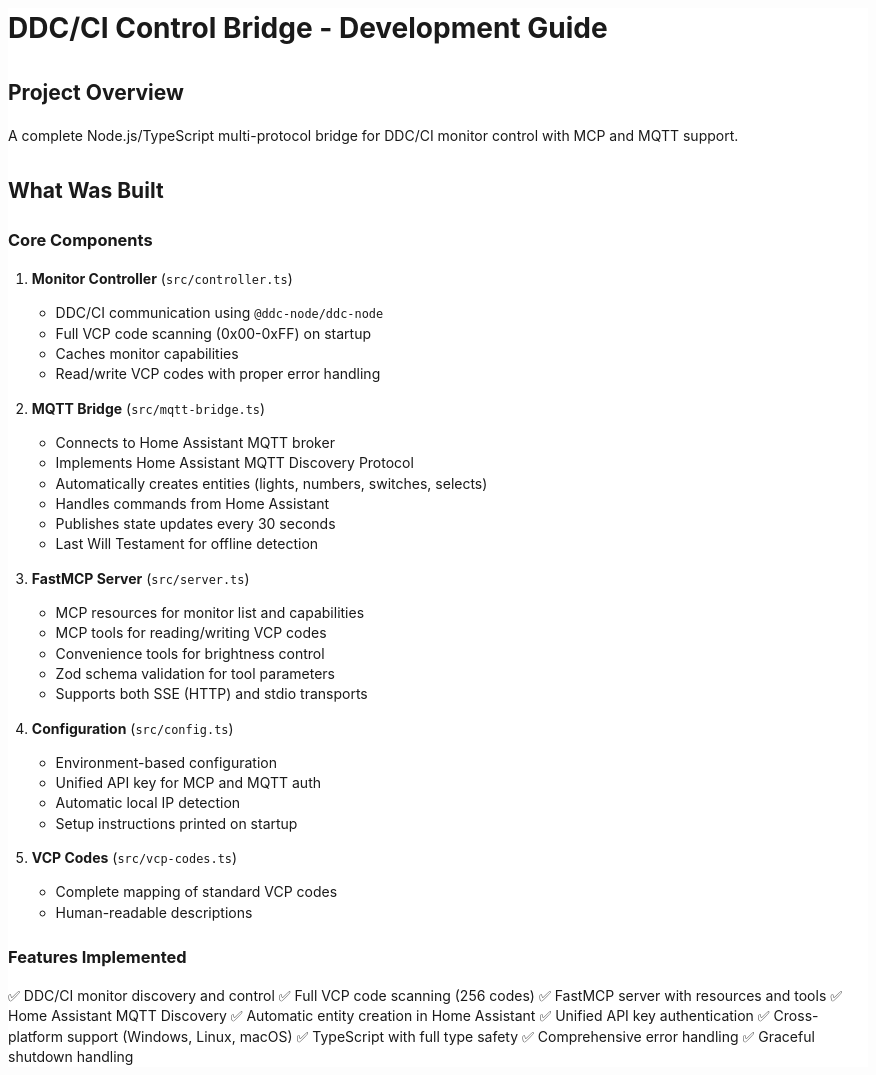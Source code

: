 # DDC/CI Control Bridge - Development Guide

## Project Overview

A complete Node.js/TypeScript multi-protocol bridge for DDC/CI monitor control with MCP and MQTT support.

## What Was Built

### Core Components

1. **Monitor Controller** (`src/controller.ts`)
   - DDC/CI communication using `@ddc-node/ddc-node`
   - Full VCP code scanning (0x00-0xFF) on startup
   - Caches monitor capabilities
   - Read/write VCP codes with proper error handling

2. **MQTT Bridge** (`src/mqtt-bridge.ts`)
   - Connects to Home Assistant MQTT broker
   - Implements Home Assistant MQTT Discovery Protocol
   - Automatically creates entities (lights, numbers, switches, selects)
   - Handles commands from Home Assistant
   - Publishes state updates every 30 seconds
   - Last Will Testament for offline detection

3. **FastMCP Server** (`src/server.ts`)
   - MCP resources for monitor list and capabilities
   - MCP tools for reading/writing VCP codes
   - Convenience tools for brightness control
   - Zod schema validation for tool parameters
   - Supports both SSE (HTTP) and stdio transports

4. **Configuration** (`src/config.ts`)
   - Environment-based configuration
   - Unified API key for MCP and MQTT auth
   - Automatic local IP detection
   - Setup instructions printed on startup

5. **VCP Codes** (`src/vcp-codes.ts`)
   - Complete mapping of standard VCP codes
   - Human-readable descriptions

### Features Implemented

✅ DDC/CI monitor discovery and control
✅ Full VCP code scanning (256 codes)
✅ FastMCP server with resources and tools
✅ Home Assistant MQTT Discovery
✅ Automatic entity creation in Home Assistant
✅ Unified API key authentication
✅ Cross-platform support (Windows, Linux, macOS)
✅ TypeScript with full type safety
✅ Comprehensive error handling
✅ Graceful shutdown handling
